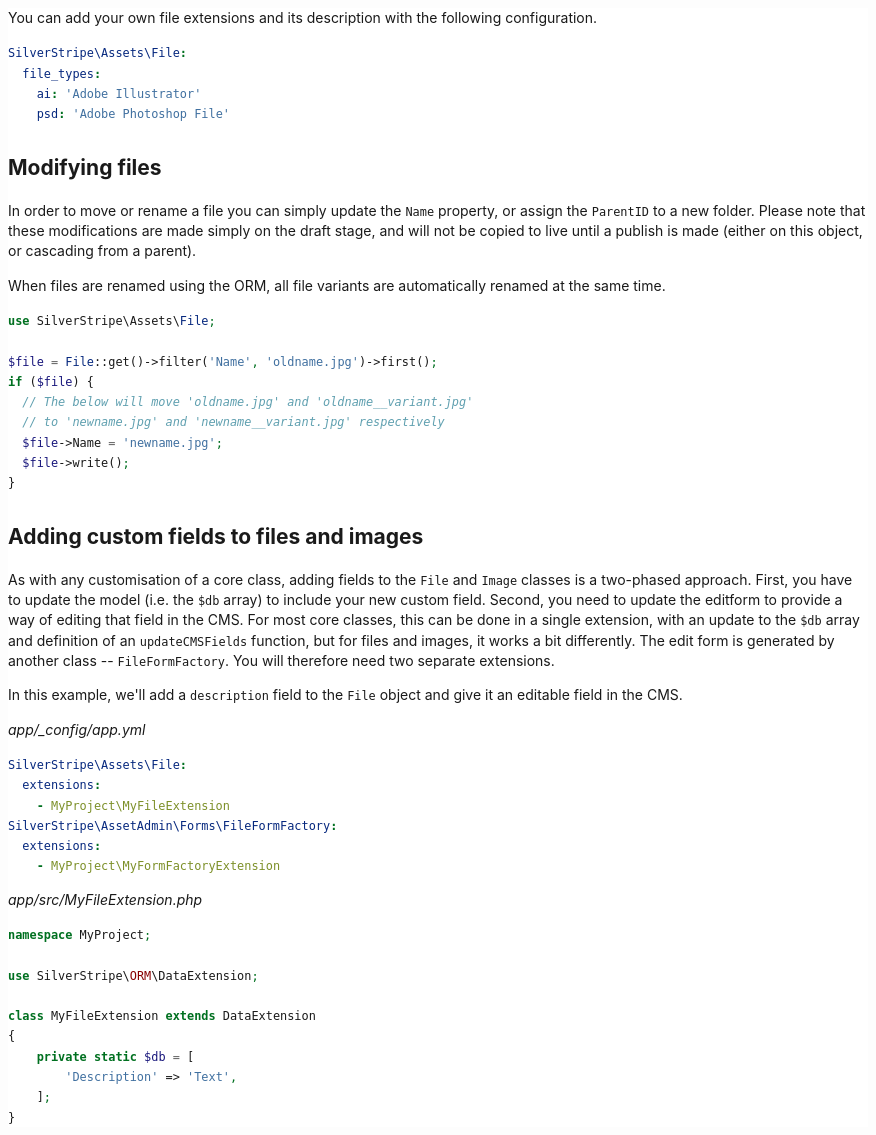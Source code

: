 You can add your own file extensions and its description with the following configuration.

```yml
SilverStripe\Assets\File:
  file_types:
    ai: 'Adobe Illustrator'
    psd: 'Adobe Photoshop File'
```

## Modifying files

In order to move or rename a file you can simply update the `Name` property, or assign the `ParentID` to a new
folder. Please note that these modifications are made simply on the draft stage, and will not be copied
to live until a publish is made (either on this object, or cascading from a parent).

When files are renamed using the ORM, all file variants are automatically renamed at the same time.

```php
use SilverStripe\Assets\File;

$file = File::get()->filter('Name', 'oldname.jpg')->first();
if ($file) {
  // The below will move 'oldname.jpg' and 'oldname__variant.jpg'
  // to 'newname.jpg' and 'newname__variant.jpg' respectively
  $file->Name = 'newname.jpg';
  $file->write();
}
```

## Adding custom fields to files and images

As with any customisation of a core class, adding fields to the `File` and `Image` classes 
is a two-phased approach. First, you have to update the model (i.e. the `$db` array) to include
your new custom field. Second, you need to update the editform to provide a way of editing
that field in the CMS. For most core classes, this can be done in a single extension, with an
update to the `$db` array and definition of an `updateCMSFields` function, but for files 
and images, it works a bit differently. The edit form is generated by another class --
`FileFormFactory`. You will therefore need two separate extensions.

In this example, we'll add a `description` field to the `File` object and give it an editable
field in the CMS.

*app/_config/app.yml*
```yml
SilverStripe\Assets\File:
  extensions:
    - MyProject\MyFileExtension
SilverStripe\AssetAdmin\Forms\FileFormFactory:
  extensions:
    - MyProject\MyFormFactoryExtension
```

*app/src/MyFileExtension.php*
```php
namespace MyProject;

use SilverStripe\ORM\DataExtension;

class MyFileExtension extends DataExtension
{
    private static $db = [
        'Description' => 'Text',
    ];
}
```
